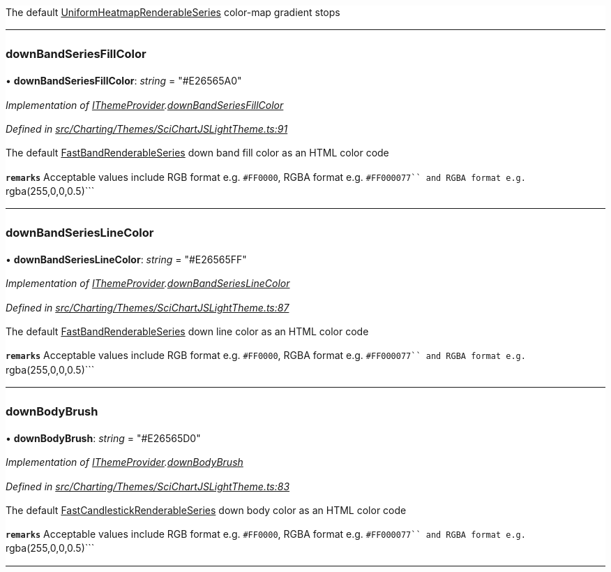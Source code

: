 The default [UniformHeatmapRenderableSeries](uniformheatmaprenderableseries.md) color-map gradient stops

___

###  downBandSeriesFillColor

• **downBandSeriesFillColor**: *string* = "#E26565A0"

*Implementation of [IThemeProvider](../interfaces/ithemeprovider.md).[downBandSeriesFillColor](../interfaces/ithemeprovider.md#downbandseriesfillcolor)*

*Defined in [src/Charting/Themes/SciChartJSLightTheme.ts:91](https://github.com/ABTSoftware/SciChart.Dev/blob/ff9f38d289/Web/src/SciChart/src/Charting/Themes/SciChartJSLightTheme.ts#L91)*

The default [FastBandRenderableSeries](fastbandrenderableseries.md) down band fill color as an HTML color code

**`remarks`** Acceptable values include RGB format e.g. ```#FF0000```, RGBA format e.g. ```#FF000077`` and RGBA format e.g. ```rgba(255,0,0,0.5)```

___

###  downBandSeriesLineColor

• **downBandSeriesLineColor**: *string* = "#E26565FF"

*Implementation of [IThemeProvider](../interfaces/ithemeprovider.md).[downBandSeriesLineColor](../interfaces/ithemeprovider.md#downbandserieslinecolor)*

*Defined in [src/Charting/Themes/SciChartJSLightTheme.ts:87](https://github.com/ABTSoftware/SciChart.Dev/blob/ff9f38d289/Web/src/SciChart/src/Charting/Themes/SciChartJSLightTheme.ts#L87)*

The default [FastBandRenderableSeries](fastbandrenderableseries.md) down line color as an HTML color code

**`remarks`** Acceptable values include RGB format e.g. ```#FF0000```, RGBA format e.g. ```#FF000077`` and RGBA format e.g. ```rgba(255,0,0,0.5)```

___

###  downBodyBrush

• **downBodyBrush**: *string* = "#E26565D0"

*Implementation of [IThemeProvider](../interfaces/ithemeprovider.md).[downBodyBrush](../interfaces/ithemeprovider.md#downbodybrush)*

*Defined in [src/Charting/Themes/SciChartJSLightTheme.ts:83](https://github.com/ABTSoftware/SciChart.Dev/blob/ff9f38d289/Web/src/SciChart/src/Charting/Themes/SciChartJSLightTheme.ts#L83)*

The default [FastCandlestickRenderableSeries](fastcandlestickrenderableseries.md) down body color as an HTML color code

**`remarks`** Acceptable values include RGB format e.g. ```#FF0000```, RGBA format e.g. ```#FF000077`` and RGBA format e.g. ```rgba(255,0,0,0.5)```

___
